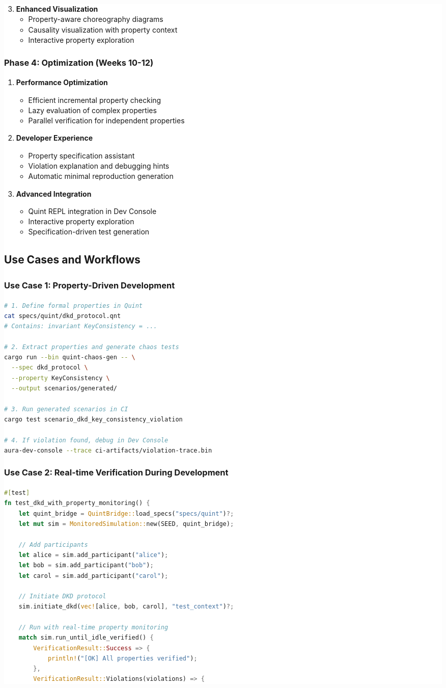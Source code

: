 3. **Enhanced Visualization**
   - Property-aware choreography diagrams
   - Causality visualization with property context
   - Interactive property exploration

### Phase 4: Optimization (Weeks 10-12)
1. **Performance Optimization**
   - Efficient incremental property checking
   - Lazy evaluation of complex properties
   - Parallel verification for independent properties

2. **Developer Experience**
   - Property specification assistant
   - Violation explanation and debugging hints
   - Automatic minimal reproduction generation

3. **Advanced Integration**
   - Quint REPL integration in Dev Console
   - Interactive property exploration
   - Specification-driven test generation

## Use Cases and Workflows

### Use Case 1: Property-Driven Development

```bash
# 1. Define formal properties in Quint
cat specs/quint/dkd_protocol.qnt
# Contains: invariant KeyConsistency = ...

# 2. Extract properties and generate chaos tests
cargo run --bin quint-chaos-gen -- \
  --spec dkd_protocol \
  --property KeyConsistency \
  --output scenarios/generated/

# 3. Run generated scenarios in CI
cargo test scenario_dkd_key_consistency_violation

# 4. If violation found, debug in Dev Console
aura-dev-console --trace ci-artifacts/violation-trace.bin
```

### Use Case 2: Real-time Verification During Development

```rust
#[test]
fn test_dkd_with_property_monitoring() {
    let quint_bridge = QuintBridge::load_specs("specs/quint")?;
    let mut sim = MonitoredSimulation::new(SEED, quint_bridge);

    // Add participants
    let alice = sim.add_participant("alice");
    let bob = sim.add_participant("bob");
    let carol = sim.add_participant("carol");

    // Initiate DKD protocol
    sim.initiate_dkd(vec![alice, bob, carol], "test_context")?;

    // Run with real-time property monitoring
    match sim.run_until_idle_verified() {
        VerificationResult::Success => {
            println!("[OK] All properties verified");
        },
        VerificationResult::Violations(violations) => {
```